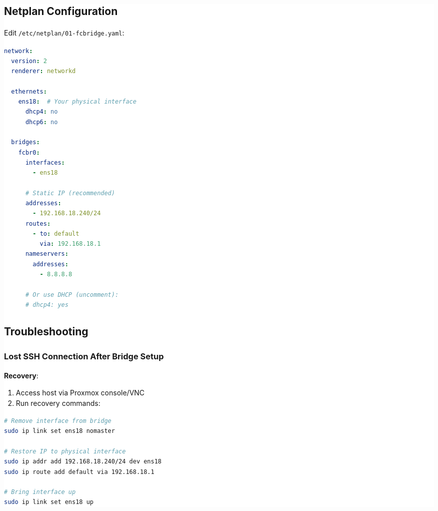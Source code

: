 ## Netplan Configuration

Edit `/etc/netplan/01-fcbridge.yaml`:

```yaml
network:
  version: 2
  renderer: networkd

  ethernets:
    ens18:  # Your physical interface
      dhcp4: no
      dhcp6: no

  bridges:
    fcbr0:
      interfaces:
        - ens18

      # Static IP (recommended)
      addresses:
        - 192.168.18.240/24
      routes:
        - to: default
          via: 192.168.18.1
      nameservers:
        addresses:
          - 8.8.8.8

      # Or use DHCP (uncomment):
      # dhcp4: yes
```

## Troubleshooting

### Lost SSH Connection After Bridge Setup

**Recovery**:
1. Access host via Proxmox console/VNC
2. Run recovery commands:
```bash
# Remove interface from bridge
sudo ip link set ens18 nomaster

# Restore IP to physical interface
sudo ip addr add 192.168.18.240/24 dev ens18
sudo ip route add default via 192.168.18.1

# Bring interface up
sudo ip link set ens18 up
```
